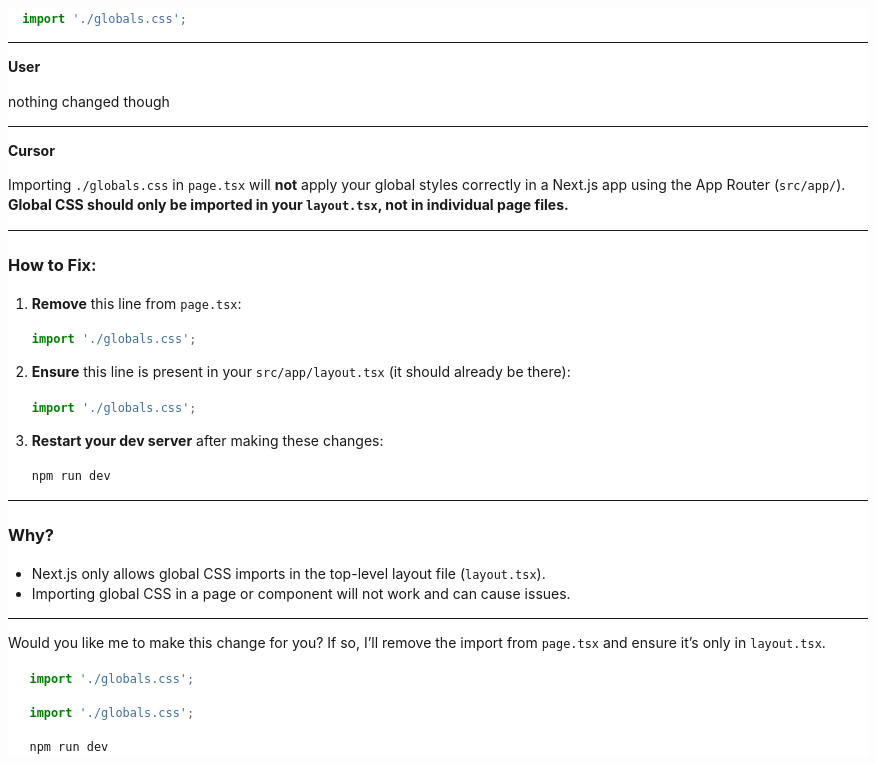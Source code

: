 ```typescript
  import './globals.css';
```

---

**User**

nothing changed though

---

**Cursor**

Importing `./globals.css` in `page.tsx` will **not** apply your global styles correctly in a Next.js app using the App Router (`src/app/`).  
**Global CSS should only be imported in your `layout.tsx`, not in individual page files.**

---

### **How to Fix:**

1. **Remove** this line from `page.tsx`:
   ```ts
   import './globals.css';
   ```

2. **Ensure** this line is present in your `src/app/layout.tsx` (it should already be there):
   ```ts
   import './globals.css';
   ```

3. **Restart your dev server** after making these changes:
   ```sh
   npm run dev
   ```

---

### **Why?**
- Next.js only allows global CSS imports in the top-level layout file (`layout.tsx`).  
- Importing global CSS in a page or component will not work and can cause issues.

---

Would you like me to make this change for you? If so, I’ll remove the import from `page.tsx` and ensure it’s only in `layout.tsx`.

```typescript
   import './globals.css';
```

```typescript
   import './globals.css';
```

```shellscript
   npm run dev
```

